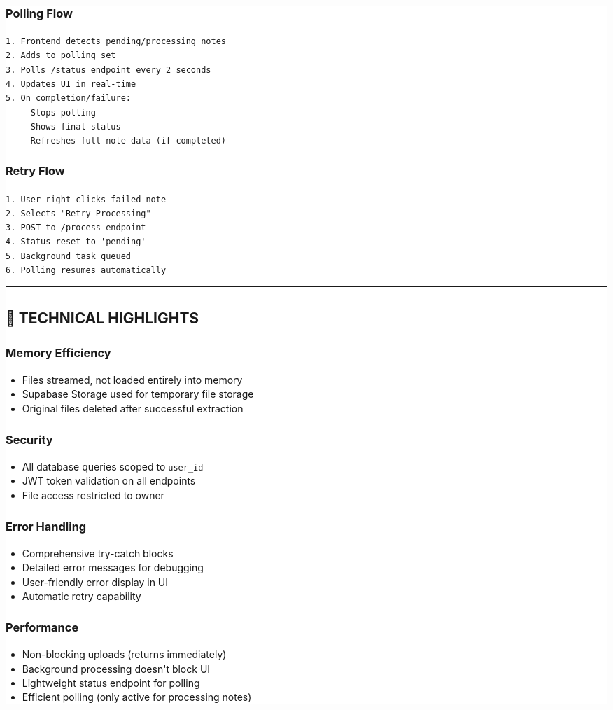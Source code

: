 ```
```

### Polling Flow
```
1. Frontend detects pending/processing notes
2. Adds to polling set
3. Polls /status endpoint every 2 seconds
4. Updates UI in real-time
5. On completion/failure:
   - Stops polling
   - Shows final status
   - Refreshes full note data (if completed)
```

### Retry Flow
```
1. User right-clicks failed note
2. Selects "Retry Processing"
3. POST to /process endpoint
4. Status reset to 'pending'
5. Background task queued
6. Polling resumes automatically
```

---

## 🎯 TECHNICAL HIGHLIGHTS

### Memory Efficiency
- Files streamed, not loaded entirely into memory
- Supabase Storage used for temporary file storage
- Original files deleted after successful extraction

### Security
- All database queries scoped to `user_id`
- JWT token validation on all endpoints
- File access restricted to owner

### Error Handling
- Comprehensive try-catch blocks
- Detailed error messages for debugging
- User-friendly error display in UI
- Automatic retry capability

### Performance
- Non-blocking uploads (returns immediately)
- Background processing doesn't block UI
- Lightweight status endpoint for polling
- Efficient polling (only active for processing notes)
